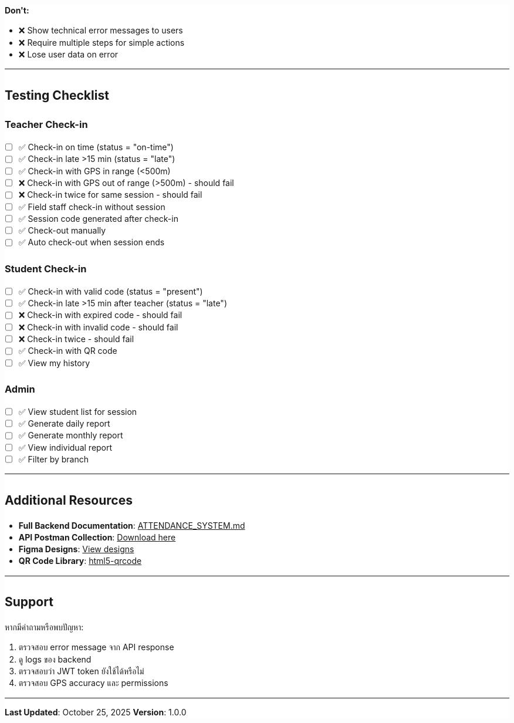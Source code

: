 **Don't:**
- ❌ Show technical error messages to users
- ❌ Require multiple steps for simple actions
- ❌ Lose user data on error

---

## Testing Checklist

### Teacher Check-in
- [ ] ✅ Check-in on time (status = "on-time")
- [ ] ✅ Check-in late >15 min (status = "late")
- [ ] ✅ Check-in with GPS in range (<500m)
- [ ] ❌ Check-in with GPS out of range (>500m) - should fail
- [ ] ❌ Check-in twice for same session - should fail
- [ ] ✅ Field staff check-in without session
- [ ] ✅ Session code generated after check-in
- [ ] ✅ Check-out manually
- [ ] ✅ Auto check-out when session ends

### Student Check-in
- [ ] ✅ Check-in with valid code (status = "present")
- [ ] ✅ Check-in late >15 min after teacher (status = "late")
- [ ] ❌ Check-in with expired code - should fail
- [ ] ❌ Check-in with invalid code - should fail
- [ ] ❌ Check-in twice - should fail
- [ ] ✅ Check-in with QR code
- [ ] ✅ View my history

### Admin
- [ ] ✅ View student list for session
- [ ] ✅ Generate daily report
- [ ] ✅ Generate monthly report
- [ ] ✅ View individual report
- [ ] ✅ Filter by branch

---

## Additional Resources

- **Full Backend Documentation**: [ATTENDANCE_SYSTEM.md](./ATTENDANCE_SYSTEM.md)
- **API Postman Collection**: [Download here](#)
- **Figma Designs**: [View designs](#)
- **QR Code Library**: [html5-qrcode](https://github.com/mebjas/html5-qrcode)

---

## Support

หากมีคำถามหรือพบปัญหา:
1. ตรวจสอบ error message จาก API response
2. ดู logs ของ backend
3. ตรวจสอบว่า JWT token ยังใช้ได้หรือไม่
4. ตรวจสอบ GPS accuracy และ permissions

---

**Last Updated**: October 25, 2025
**Version**: 1.0.0
